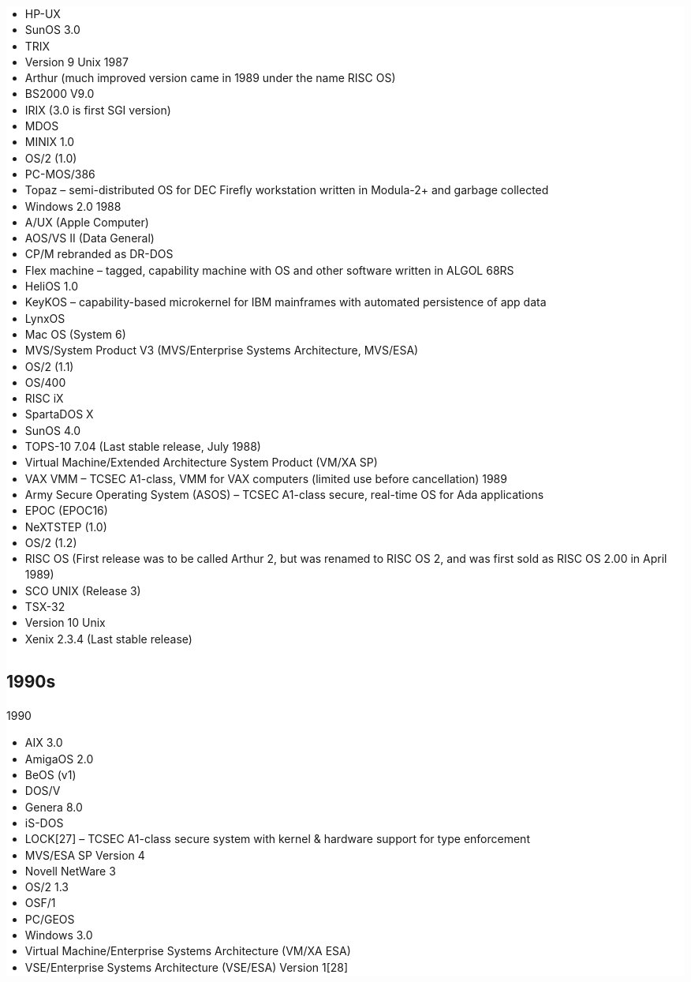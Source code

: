 - HP-UX
- SunOS 3.0
- TRIX
- Version 9 Unix
1987
- Arthur (much improved version came in 1989 under the name RISC OS)
- BS2000 V9.0
- IRIX (3.0 is first SGI version)
- MDOS
- MINIX 1.0
- OS/2 (1.0)
- PC-MOS/386
- Topaz – semi-distributed OS for DEC Firefly workstation written in Modula-2+ and garbage collected
- Windows 2.0
1988
- A/UX (Apple Computer)
- AOS/VS II (Data General)
- CP/M rebranded as DR-DOS
- Flex machine – tagged, capability machine with OS and other software written in ALGOL 68RS
- HeliOS 1.0
- KeyKOS – capability-based microkernel for IBM mainframes with automated persistence of app data
- LynxOS
- Mac OS (System 6)
- MVS/System Product V3 (MVS/Enterprise Systems Architecture, MVS/ESA)
- OS/2 (1.1)
- OS/400
- RISC iX
- SpartaDOS X
- SunOS 4.0
- TOPS-10 7.04 (Last stable release, July 1988)
- Virtual Machine/Extended Architecture System Product (VM/XA SP)
- VAX VMM – TCSEC A1-class, VMM for VAX computers (limited use before cancellation)
1989
- Army Secure Operating System (ASOS) – TCSEC A1-class secure, real-time OS for Ada applications
- EPOC (EPOC16)
- NeXTSTEP (1.0)
- OS/2 (1.2)
- RISC OS (First release was to be called Arthur 2, but was renamed to RISC OS 2, and was first sold as RISC OS 2.00 in April 1989)
- SCO UNIX (Release 3)
- TSX-32
- Version 10 Unix
- Xenix 2.3.4 (Last stable release)

## 1990s

1990
- AIX 3.0
- AmigaOS 2.0
- BeOS (v1)
- DOS/V
- Genera 8.0
- iS-DOS
- LOCK[27] – TCSEC A1-class secure system with kernel & hardware support for type enforcement
- MVS/ESA SP Version 4
- Novell NetWare 3
- OS/2 1.3
- OSF/1
- PC/GEOS
- Windows 3.0
- Virtual Machine/Enterprise Systems Architecture (VM/XA ESA)
- VSE/Enterprise Systems Architecture (VSE/ESA) Version 1[28]